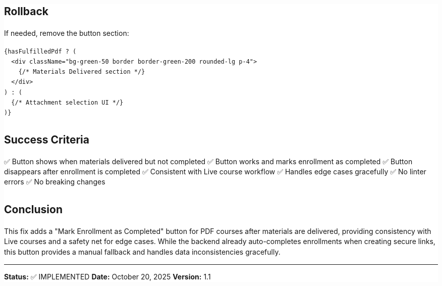 ## Rollback

If needed, remove the button section:

```tsx
{hasFulfilledPdf ? (
  <div className="bg-green-50 border border-green-200 rounded-lg p-4">
    {/* Materials Delivered section */}
  </div>
) : (
  {/* Attachment selection UI */}
)}
```

## Success Criteria

✅ Button shows when materials delivered but not completed
✅ Button works and marks enrollment as completed
✅ Button disappears after enrollment is completed
✅ Consistent with Live course workflow
✅ Handles edge cases gracefully
✅ No linter errors
✅ No breaking changes

## Conclusion

This fix adds a "Mark Enrollment as Completed" button for PDF courses after materials are delivered, providing consistency with Live courses and a safety net for edge cases. While the backend already auto-completes enrollments when creating secure links, this button provides a manual fallback and handles data inconsistencies gracefully.

---

**Status:** ✅ IMPLEMENTED
**Date:** October 20, 2025
**Version:** 1.1

